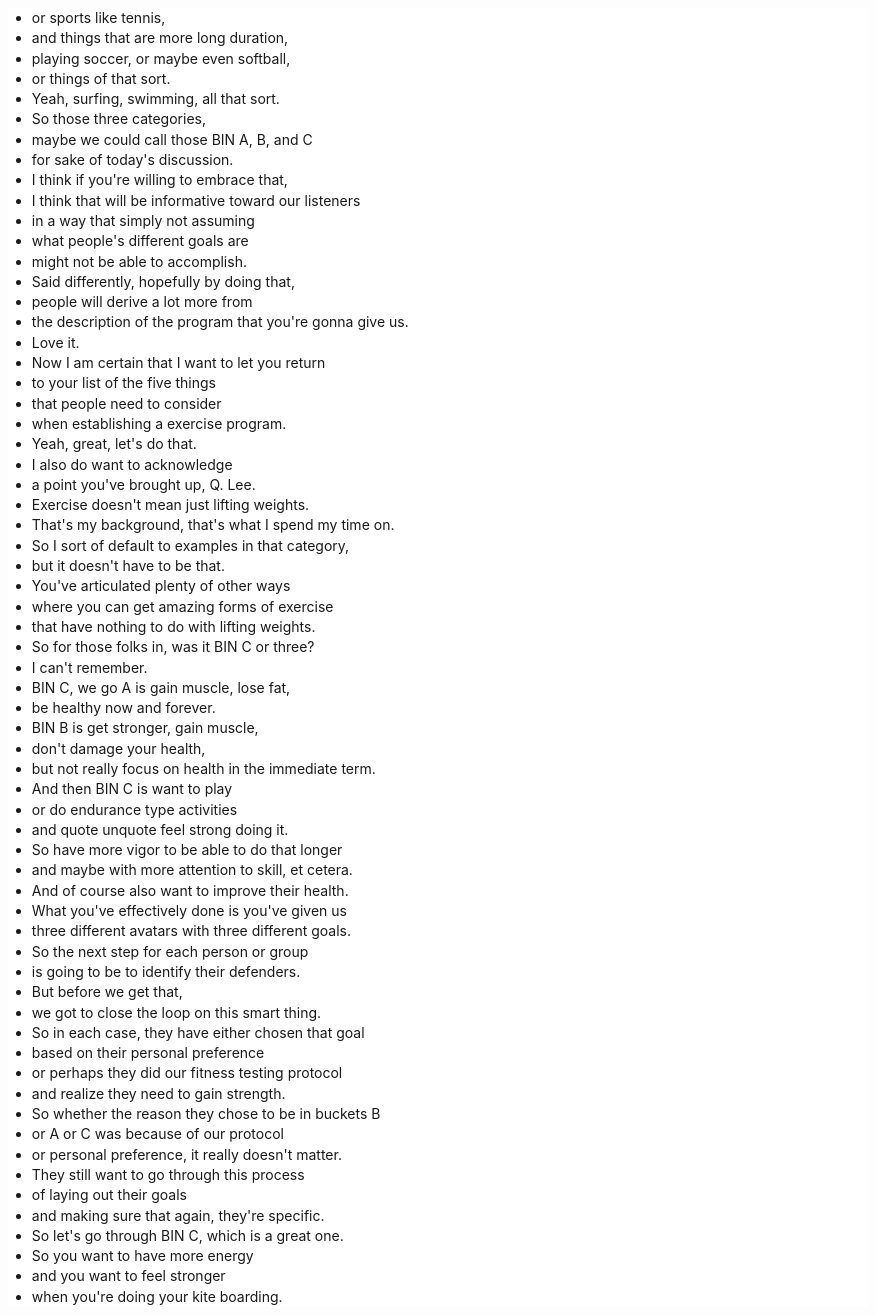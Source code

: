 *  or sports like tennis,
*  and things that are more long duration,
*  playing soccer, or maybe even softball,
*  or things of that sort.
*  Yeah, surfing, swimming, all that sort.
*  So those three categories,
*  maybe we could call those BIN A, B, and C
*  for sake of today's discussion.
*  I think if you're willing to embrace that,
*  I think that will be informative toward our listeners
*  in a way that simply not assuming
*  what people's different goals are
*  might not be able to accomplish.
*  Said differently, hopefully by doing that,
*  people will derive a lot more from
*  the description of the program that you're gonna give us.
*  Love it.
*  Now I am certain that I want to let you return
*  to your list of the five things
*  that people need to consider
*  when establishing a exercise program.
*  Yeah, great, let's do that.
*  I also do want to acknowledge
*  a point you've brought up, Q. Lee.
*  Exercise doesn't mean just lifting weights.
*  That's my background, that's what I spend my time on.
*  So I sort of default to examples in that category,
*  but it doesn't have to be that.
*  You've articulated plenty of other ways
*  where you can get amazing forms of exercise
*  that have nothing to do with lifting weights.
*  So for those folks in, was it BIN C or three?
*  I can't remember.
*  BIN C, we go A is gain muscle, lose fat,
*  be healthy now and forever.
*  BIN B is get stronger, gain muscle,
*  don't damage your health,
*  but not really focus on health in the immediate term.
*  And then BIN C is want to play
*  or do endurance type activities
*  and quote unquote feel strong doing it.
*  So have more vigor to be able to do that longer
*  and maybe with more attention to skill, et cetera.
*  And of course also want to improve their health.
*  What you've effectively done is you've given us
*  three different avatars with three different goals.
*  So the next step for each person or group
*  is going to be to identify their defenders.
*  But before we get that,
*  we got to close the loop on this smart thing.
*  So in each case, they have either chosen that goal
*  based on their personal preference
*  or perhaps they did our fitness testing protocol
*  and realize they need to gain strength.
*  So whether the reason they chose to be in buckets B
*  or A or C was because of our protocol
*  or personal preference, it really doesn't matter.
*  They still want to go through this process
*  of laying out their goals
*  and making sure that again, they're specific.
*  So let's go through BIN C, which is a great one.
*  So you want to have more energy
*  and you want to feel stronger
*  when you're doing your kite boarding.